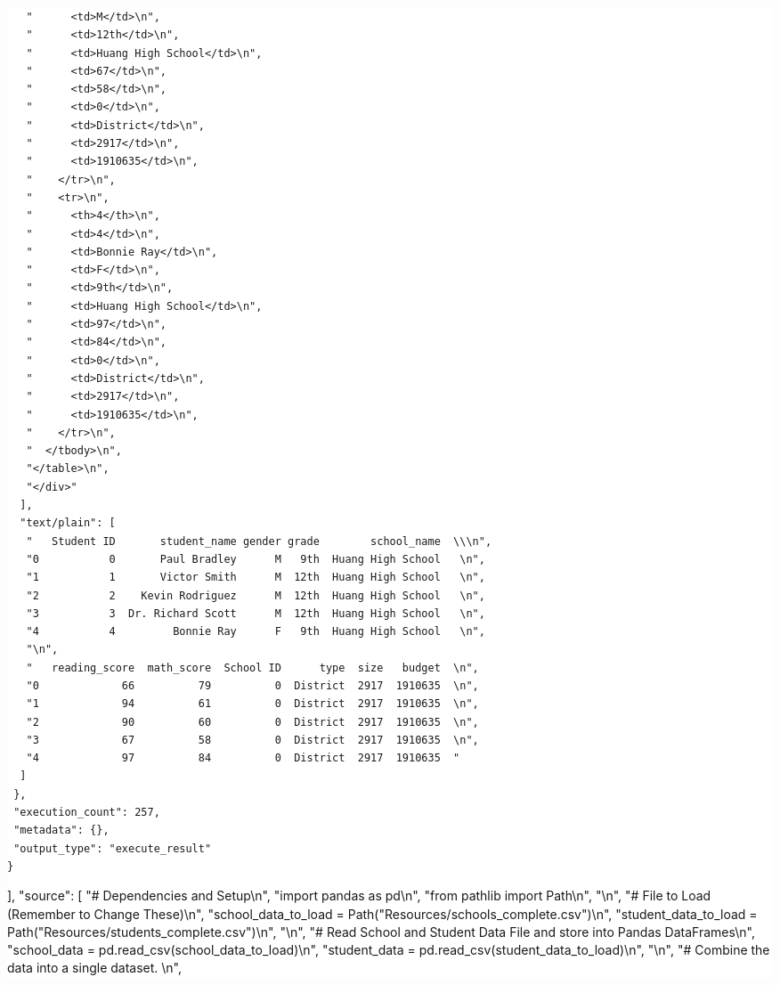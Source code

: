        "      <td>M</td>\n",
       "      <td>12th</td>\n",
       "      <td>Huang High School</td>\n",
       "      <td>67</td>\n",
       "      <td>58</td>\n",
       "      <td>0</td>\n",
       "      <td>District</td>\n",
       "      <td>2917</td>\n",
       "      <td>1910635</td>\n",
       "    </tr>\n",
       "    <tr>\n",
       "      <th>4</th>\n",
       "      <td>4</td>\n",
       "      <td>Bonnie Ray</td>\n",
       "      <td>F</td>\n",
       "      <td>9th</td>\n",
       "      <td>Huang High School</td>\n",
       "      <td>97</td>\n",
       "      <td>84</td>\n",
       "      <td>0</td>\n",
       "      <td>District</td>\n",
       "      <td>2917</td>\n",
       "      <td>1910635</td>\n",
       "    </tr>\n",
       "  </tbody>\n",
       "</table>\n",
       "</div>"
      ],
      "text/plain": [
       "   Student ID       student_name gender grade        school_name  \\\n",
       "0           0       Paul Bradley      M   9th  Huang High School   \n",
       "1           1       Victor Smith      M  12th  Huang High School   \n",
       "2           2    Kevin Rodriguez      M  12th  Huang High School   \n",
       "3           3  Dr. Richard Scott      M  12th  Huang High School   \n",
       "4           4         Bonnie Ray      F   9th  Huang High School   \n",
       "\n",
       "   reading_score  math_score  School ID      type  size   budget  \n",
       "0             66          79          0  District  2917  1910635  \n",
       "1             94          61          0  District  2917  1910635  \n",
       "2             90          60          0  District  2917  1910635  \n",
       "3             67          58          0  District  2917  1910635  \n",
       "4             97          84          0  District  2917  1910635  "
      ]
     },
     "execution_count": 257,
     "metadata": {},
     "output_type": "execute_result"
    }
   ],
   "source": [
    "# Dependencies and Setup\n",
    "import pandas as pd\n",
    "from pathlib import Path\n",
    "\n",
    "# File to Load (Remember to Change These)\n",
    "school_data_to_load = Path(\"Resources/schools_complete.csv\")\n",
    "student_data_to_load = Path(\"Resources/students_complete.csv\")\n",
    "\n",
    "# Read School and Student Data File and store into Pandas DataFrames\n",
    "school_data = pd.read_csv(school_data_to_load)\n",
    "student_data = pd.read_csv(student_data_to_load)\n",
    "\n",
    "# Combine the data into a single dataset.  \n",